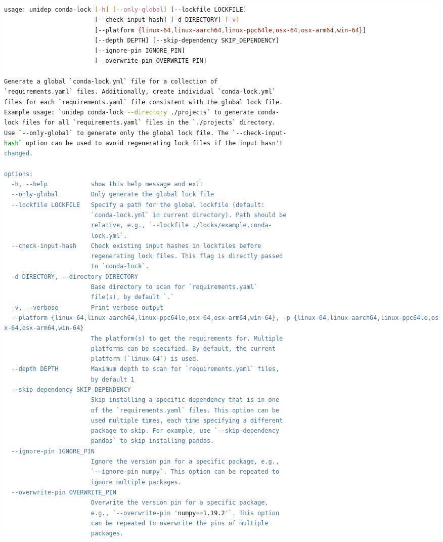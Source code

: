 


```bash
usage: unidep conda-lock [-h] [--only-global] [--lockfile LOCKFILE]
                         [--check-input-hash] [-d DIRECTORY] [-v]
                         [--platform {linux-64,linux-aarch64,linux-ppc64le,osx-64,osx-arm64,win-64}]
                         [--depth DEPTH] [--skip-dependency SKIP_DEPENDENCY]
                         [--ignore-pin IGNORE_PIN]
                         [--overwrite-pin OVERWRITE_PIN]

Generate a global `conda-lock.yml` file for a collection of
`requirements.yaml` files. Additionally, create individual `conda-lock.yml`
files for each `requirements.yaml` file consistent with the global lock file.
Example usage: `unidep conda-lock --directory ./projects` to generate conda-
lock files for all `requirements.yaml` files in the `./projects` directory.
Use `--only-global` to generate only the global lock file. The `--check-input-
hash` option can be used to avoid regenerating lock files if the input hasn't
changed.

options:
  -h, --help            show this help message and exit
  --only-global         Only generate the global lock file
  --lockfile LOCKFILE   Specify a path for the global lockfile (default:
                        `conda-lock.yml` in current directory). Path should be
                        relative, e.g., `--lockfile ./locks/example.conda-
                        lock.yml`.
  --check-input-hash    Check existing input hashes in lockfiles before
                        regenerating lock files. This flag is directly passed
                        to `conda-lock`.
  -d DIRECTORY, --directory DIRECTORY
                        Base directory to scan for `requirements.yaml`
                        file(s), by default `.`
  -v, --verbose         Print verbose output
  --platform {linux-64,linux-aarch64,linux-ppc64le,osx-64,osx-arm64,win-64}, -p {linux-64,linux-aarch64,linux-ppc64le,osx-64,osx-arm64,win-64}
                        The platform(s) to get the requirements for. Multiple
                        platforms can be specified. By default, the current
                        platform (`linux-64`) is used.
  --depth DEPTH         Maximum depth to scan for `requirements.yaml` files,
                        by default 1
  --skip-dependency SKIP_DEPENDENCY
                        Skip installing a specific dependency that is in one
                        of the `requirements.yaml` files. This option can be
                        used multiple times, each time specifying a different
                        package to skip. For example, use `--skip-dependency
                        pandas` to skip installing pandas.
  --ignore-pin IGNORE_PIN
                        Ignore the version pin for a specific package, e.g.,
                        `--ignore-pin numpy`. This option can be repeated to
                        ignore multiple packages.
  --overwrite-pin OVERWRITE_PIN
                        Overwrite the version pin for a specific package,
                        e.g., `--overwrite-pin 'numpy==1.19.2'`. This option
                        can be repeated to overwrite the pins of multiple
                        packages.
```
